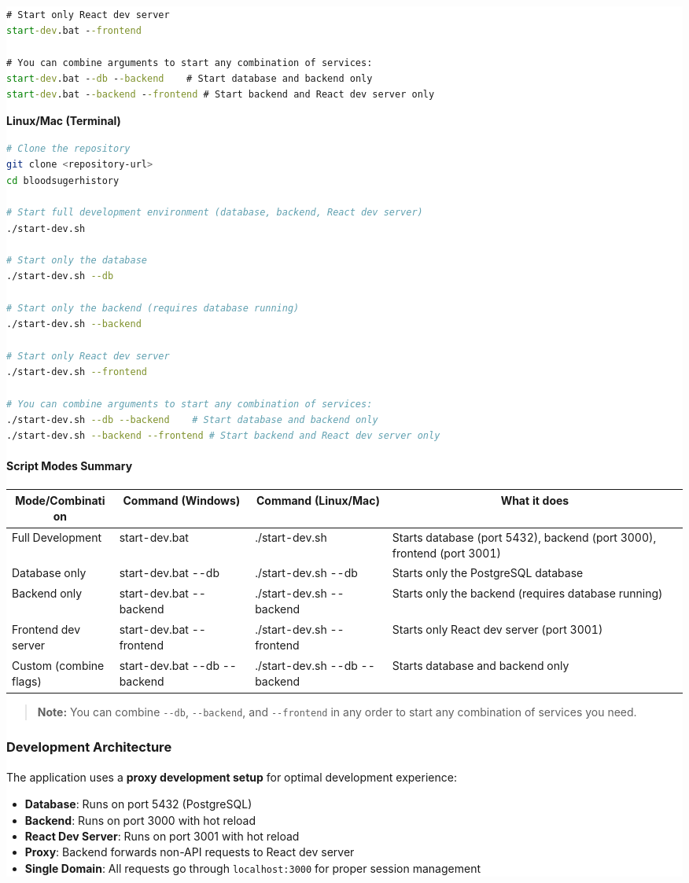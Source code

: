 ```cmd
# Start only React dev server
start-dev.bat --frontend

# You can combine arguments to start any combination of services:
start-dev.bat --db --backend    # Start database and backend only
start-dev.bat --backend --frontend # Start backend and React dev server only
```

**Linux/Mac (Terminal)**
```bash
# Clone the repository
git clone <repository-url>
cd bloodsugerhistory

# Start full development environment (database, backend, React dev server)
./start-dev.sh

# Start only the database
./start-dev.sh --db

# Start only the backend (requires database running)
./start-dev.sh --backend

# Start only React dev server
./start-dev.sh --frontend

# You can combine arguments to start any combination of services:
./start-dev.sh --db --backend    # Start database and backend only
./start-dev.sh --backend --frontend # Start backend and React dev server only
```

#### Script Modes Summary
| Mode/Combination         | Command (Windows)                    | Command (Linux/Mac)                | What it does                                                      |
|-------------------------|--------------------------------------|-----------------------------------|-------------------------------------------------------------------|
| Full Development        | start-dev.bat                        | ./start-dev.sh                    | Starts database (port 5432), backend (port 3000), frontend (port 3001) |
| Database only           | start-dev.bat --db                   | ./start-dev.sh --db               | Starts only the PostgreSQL database                               |
| Backend only            | start-dev.bat --backend              | ./start-dev.sh --backend          | Starts only the backend (requires database running)               |
| Frontend dev server     | start-dev.bat --frontend             | ./start-dev.sh --frontend         | Starts only React dev server (port 3001)                          |
| Custom (combine flags)  | start-dev.bat --db --backend         | ./start-dev.sh --db --backend     | Starts database and backend only                                  |

> **Note:** You can combine `--db`, `--backend`, and `--frontend` in any order to start any combination of services you need.

### Development Architecture

The application uses a **proxy development setup** for optimal development experience:

- **Database**: Runs on port 5432 (PostgreSQL)
- **Backend**: Runs on port 3000 with hot reload
- **React Dev Server**: Runs on port 3001 with hot reload
- **Proxy**: Backend forwards non-API requests to React dev server
- **Single Domain**: All requests go through `localhost:3000` for proper session management

